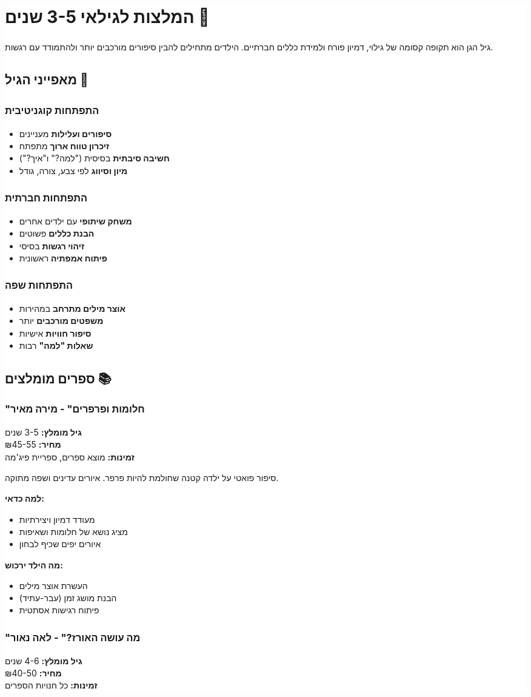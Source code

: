 # המלצות לגילאי 3-5 שנים 🧒

גיל הגן הוא תקופה קסומה של גילוי, דמיון פורח ולמידת כללים חברתיים. הילדים מתחילים להבין סיפורים מורכבים יותר ולהתמודד עם רגשות.

## מאפייני הגיל 🌟

### התפתחות קוגניטיבית
- **סיפורים ועלילות** מעניינים
- **זיכרון טווח ארוך** מתפתח
- **חשיבה סיבתית** בסיסית ("למה?" ו"איך?")
- **מיון וסיווג** לפי צבע, צורה, גודל

### התפתחות חברתית
- **משחק שיתופי** עם ילדים אחרים
- **הבנת כללים** פשוטים
- **זיהוי רגשות** בסיסי
- **פיתוח אמפתיה** ראשונית

### התפתחות שפה
- **אוצר מילים מתרחב** במהירות
- **משפטים מורכבים** יותר
- **סיפור חוויות** אישיות
- **שאלות "למה"** רבות

## ספרים מומלצים 📚

### "חלומות ופרפרים" - מירה מאיר
**גיל מומלץ:** 3-5 שנים  
**מחיר:** ₪45-55  
**זמינות:** מוצא ספרים, ספריית פיג'מה  

סיפור פואטי על ילדה קטנה שחולמת להיות פרפר. איורים עדינים ושפה מתוקה.

**למה כדאי:**
- מעודד דמיון ויצירתיות
- מציג נושא של חלומות ושאיפות
- איורים יפים שכיף לבחון

**מה הילד ירכוש:**
- העשרת אוצר מילים
- הבנת מושג זמן (עבר-עתיד)
- פיתוח רגישות אסתטית

### "מה עושה האורז?" - לאה נאור
**גיל מומלץ:** 4-6 שנים  
**מחיר:** ₪40-50  
**זמינות:** כל חנויות הספרים  
